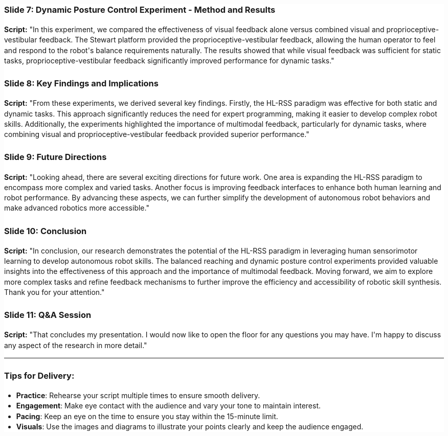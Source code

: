### Slide 7: Dynamic Posture Control Experiment - Method and Results
**Script:**
"In this experiment, we compared the effectiveness of visual feedback alone versus combined visual and proprioceptive-vestibular feedback. The Stewart platform provided the proprioceptive-vestibular feedback, allowing the human operator to feel and respond to the robot's balance requirements naturally. The results showed that while visual feedback was sufficient for static tasks, proprioceptive-vestibular feedback significantly improved performance for dynamic tasks."

### Slide 8: Key Findings and Implications
**Script:**
"From these experiments, we derived several key findings. Firstly, the HL-RSS paradigm was effective for both static and dynamic tasks. This approach significantly reduces the need for expert programming, making it easier to develop complex robot skills. Additionally, the experiments highlighted the importance of multimodal feedback, particularly for dynamic tasks, where combining visual and proprioceptive-vestibular feedback provided superior performance."

### Slide 9: Future Directions
**Script:**
"Looking ahead, there are several exciting directions for future work. One area is expanding the HL-RSS paradigm to encompass more complex and varied tasks. Another focus is improving feedback interfaces to enhance both human learning and robot performance. By advancing these aspects, we can further simplify the development of autonomous robot behaviors and make advanced robotics more accessible."

### Slide 10: Conclusion
**Script:**
"In conclusion, our research demonstrates the potential of the HL-RSS paradigm in leveraging human sensorimotor learning to develop autonomous robot skills. The balanced reaching and dynamic posture control experiments provided valuable insights into the effectiveness of this approach and the importance of multimodal feedback. Moving forward, we aim to explore more complex tasks and refine feedback mechanisms to further improve the efficiency and accessibility of robotic skill synthesis. Thank you for your attention."

### Slide 11: Q&A Session
**Script:**
"That concludes my presentation. I would now like to open the floor for any questions you may have. I'm happy to discuss any aspect of the research in more detail."

---

### Tips for Delivery:
- **Practice**: Rehearse your script multiple times to ensure smooth delivery.
- **Engagement**: Make eye contact with the audience and vary your tone to maintain interest.
- **Pacing**: Keep an eye on the time to ensure you stay within the 15-minute limit.
- **Visuals**: Use the images and diagrams to illustrate your points clearly and keep the audience engaged.

